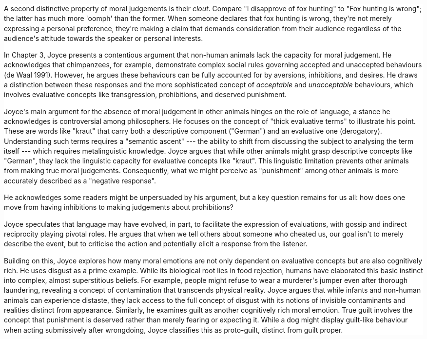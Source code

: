 A second distinctive property of moral judgements is their *clout*. 
Compare "I disapprove of fox hunting" to "Fox hunting is wrong";
the latter has much more 'oomph' than the former.
When someone declares that fox hunting is wrong, 
they're not merely expressing a personal preference,
they're making a claim that demands consideration from their audience regardless of the audience's attitude towards the speaker or personal interests.

In Chapter 3, 
Joyce presents a contentious argument that non-human animals lack the capacity for moral judgement. 
He acknowledges that chimpanzees, for example, demonstrate complex social rules governing accepted and unaccepted behaviours (de Waal 1991). 
However, he argues these behaviours can be fully accounted for by aversions, inhibitions, and desires. 
He draws a distinction between these responses and the more sophisticated concept of *acceptable* and *unacceptable* behaviours, 
which involves evaluative concepts like transgression, prohibitions, and deserved punishment.

Joyce's main argument for the absence of moral judgement in other animals hinges on the role of language, 
a stance he acknowledges is controversial among philosophers. 
He focuses on the concept of "thick evaluative terms" to illustrate his point. 
These are words like "kraut" that carry both a descriptive component ("German") and an evaluative one (derogatory). 
Understanding such terms requires a "semantic ascent" --- the ability to shift from discussing the subject to analysing the term itself
--- which requires metalinguistic knowledge. 
Joyce argues that while other animals might grasp descriptive concepts like "German", 
they lack the linguistic capacity for evaluative concepts like "kraut". 
This linguistic limitation prevents other animals from making true moral judgements. 
Consequently, what we might perceive as "punishment" among other animals is more accurately described as a "negative response".

He acknowledges some readers might be unpersuaded by his argument,
but a key question remains for us all: how does one move from having inhibitions to making judgements about prohibitions?

Joyce speculates that language may have evolved, in part, to facilitate the expression of evaluations, 
with gossip and indirect reciprocity playing pivotal roles. 
He argues that when we tell others about someone who cheated us, 
our goal isn't to merely describe the event, but to criticise the action and potentially elicit a response from the listener. 

Building on this, Joyce explores how many moral emotions are not only dependent on evaluative concepts but are also cognitively rich. 
He uses disgust as a prime example. While its biological root lies in food rejection, humans have elaborated this basic instinct into complex, 
almost superstitious beliefs. For example, people might refuse to wear a murderer's jumper even after thorough laundering, 
revealing a concept of contamination that transcends physical reality. 
Joyce argues that while infants and non-human animals can experience distaste, 
they lack access to the full concept of disgust with its notions of invisible contaminants and realities distinct from appearance. 
Similarly, he examines guilt as another cognitively rich moral emotion. 
True guilt involves the concept that punishment is deserved rather than merely fearing or expecting it. 
While a dog might display guilt-like behaviour when acting submissively after wrongdoing, 
Joyce classifies this as proto-guilt, distinct from guilt proper.
